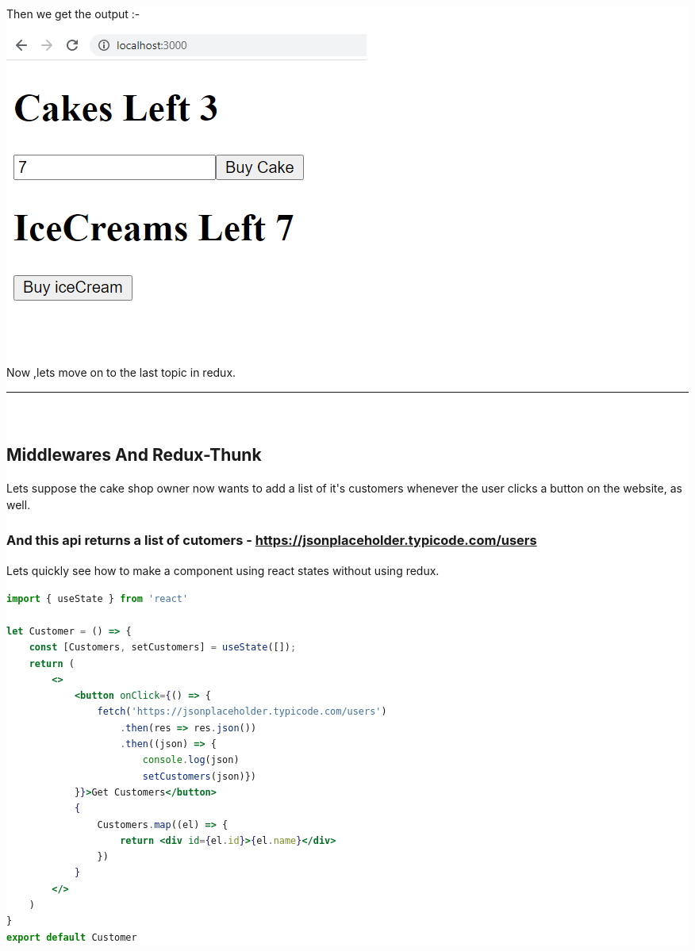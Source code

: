 Then we get the output :-

![](./assets/Redux6.png)


Now ,lets move on to the last topic in redux.

---

<br/>

## Middlewares And Redux-Thunk

Lets suppose the cake shop owner now wants to add a list of it's customers whenever the user clicks a button on the website, as well.

### And this api returns a list of cutomers - https://jsonplaceholder.typicode.com/users

Lets quickly see how to make a component using react states without using redux.

```jsx
import { useState } from 'react'

let Customer = () => {
    const [Customers, setCustomers] = useState([]);
    return (
        <>
            <button onClick={() => {
                fetch('https://jsonplaceholder.typicode.com/users')
                    .then(res => res.json())
                    .then((json) => {
                        console.log(json)
                        setCustomers(json)})
            }}>Get Customers</button>
            {
                Customers.map((el) => {
                    return <div id={el.id}>{el.name}</div>
                })
            }
        </>
    )
}
export default Customer
```
